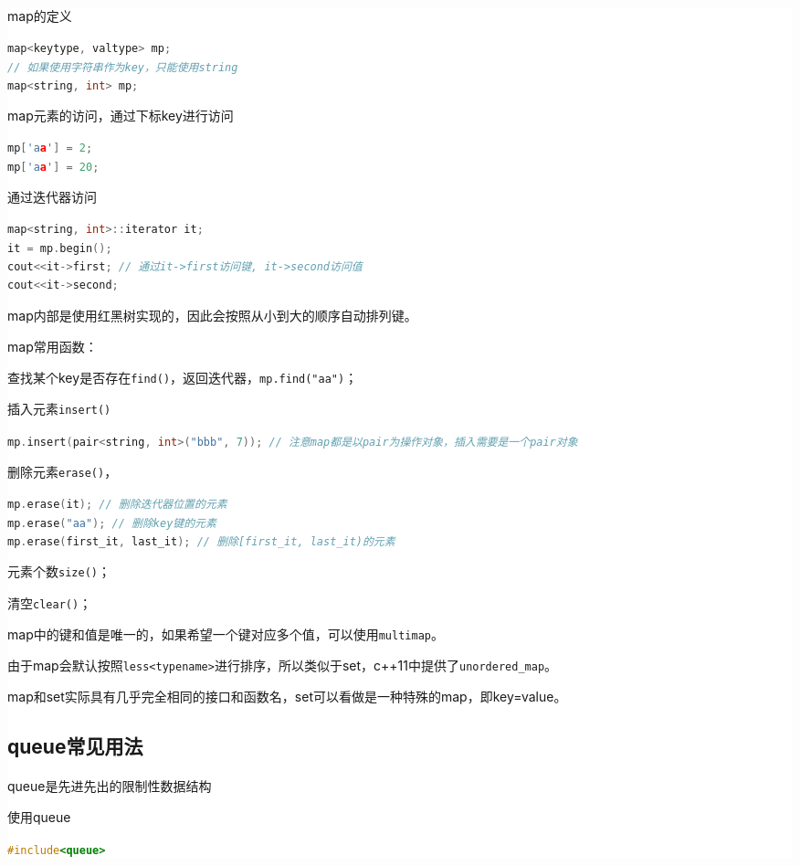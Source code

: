 map的定义

```c
map<keytype, valtype> mp;
// 如果使用字符串作为key，只能使用string
map<string, int> mp;
```

map元素的访问，通过下标key进行访问

```c
mp['aa'] = 2;
mp['aa'] = 20;
```

通过迭代器访问

```c
map<string, int>::iterator it;
it = mp.begin();
cout<<it->first; // 通过it->first访问键, it->second访问值
cout<<it->second;
```

map内部是使用红黑树实现的，因此会按照从小到大的顺序自动排列键。

map常用函数：

查找某个key是否存在`find()`，返回迭代器，`mp.find("aa")`；

插入元素`insert()`

```c
mp.insert(pair<string, int>("bbb", 7)); // 注意map都是以pair为操作对象，插入需要是一个pair对象
```

删除元素`erase()`，

```c
mp.erase(it); // 删除迭代器位置的元素
mp.erase("aa"); // 删除key键的元素
mp.erase(first_it, last_it); // 删除[first_it, last_it)的元素
```

元素个数`size()`；

清空`clear()`；

map中的键和值是唯一的，如果希望一个键对应多个值，可以使用`multimap`。

由于map会默认按照`less<typename>`进行排序，所以类似于set，c++11中提供了`unordered_map`。

map和set实际具有几乎完全相同的接口和函数名，set可以看做是一种特殊的map，即key=value。

## queue常见用法

queue是先进先出的限制性数据结构

使用queue

```c
#include<queue>
```
